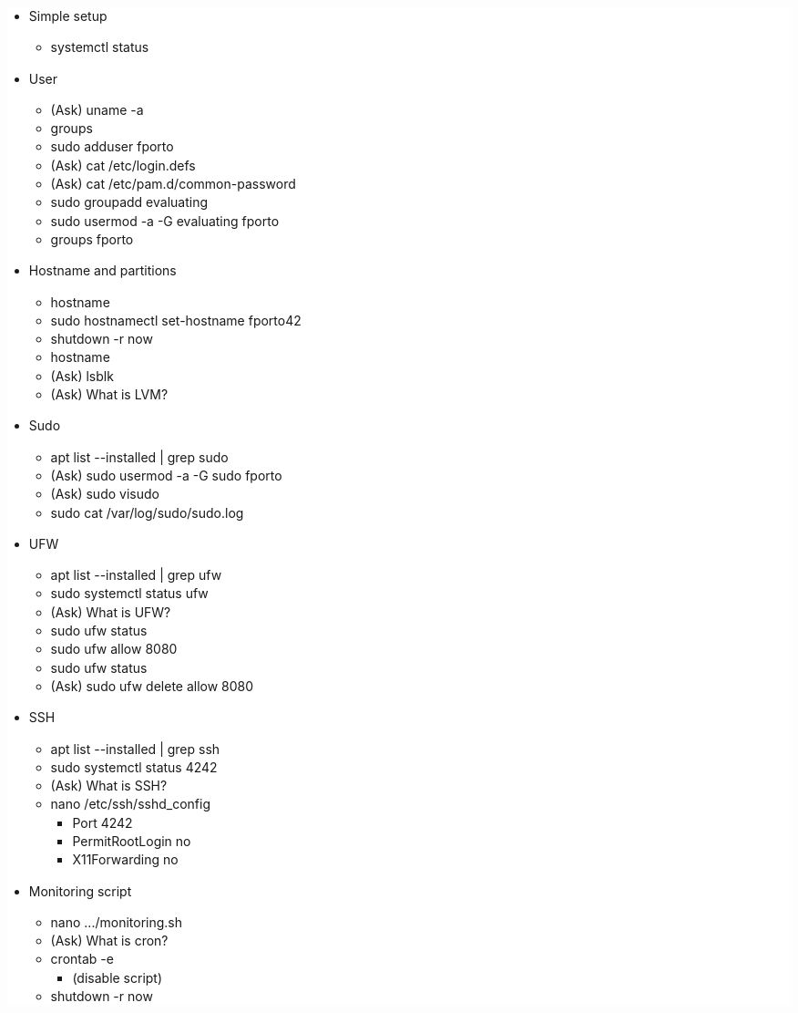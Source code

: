 - Simple setup
  - systemctl status

- User
  - (Ask) uname -a
  - groups
  - sudo adduser fporto
  - (Ask) cat /etc/login.defs
  - (Ask) cat /etc/pam.d/common-password
  - sudo groupadd evaluating
  - sudo usermod -a -G evaluating fporto
  - groups fporto

- Hostname and partitions
  - hostname
  - sudo hostnamectl set-hostname fporto42
  - shutdown -r now
  - hostname
  - (Ask) lsblk
  - (Ask) What is LVM?

- Sudo
  - apt list --installed | grep sudo
  - (Ask) sudo usermod -a -G sudo fporto
  - (Ask) sudo visudo
  - sudo cat /var/log/sudo/sudo.log

- UFW
  - apt list --installed | grep ufw
  - sudo systemctl status ufw
  - (Ask) What is UFW?
  - sudo ufw status
  - sudo ufw allow 8080
  - sudo ufw status
  - (Ask) sudo ufw delete allow 8080

- SSH
  - apt list --installed | grep ssh
  - sudo systemctl status 4242
  - (Ask) What is SSH?
  - nano /etc/ssh/sshd_config
    - Port 4242
    - PermitRootLogin no
    - X11Forwarding no

- Monitoring script
  - nano .../monitoring.sh
  - (Ask) What is cron?
  - crontab -e
    - (disable script)
  - shutdown -r now
